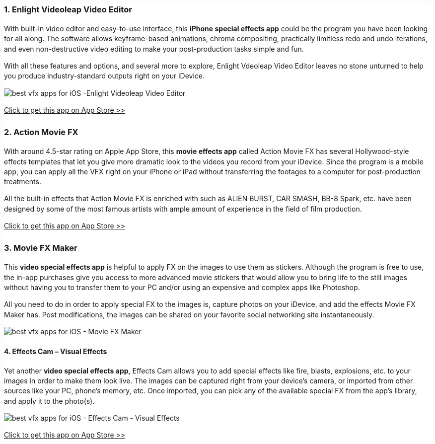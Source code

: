 ### 1\. Enlight Videoleap Video Editor

With built-in video editor and easy-to-use interface, this **iPhone special effects app** could be the program you have been looking for all along. The software allows keyframe-based [animations](https://tools.techidaily.com/wondershare/filmora/download/), chroma compositing, practically limitless redo and undo iterations, and even non-destructive video editing to make your post-production tasks simple and fun.

With all these features and options, and several more to explore, Enlight Vdeoleap Video Editor leaves no stone unturned to help you produce industry-standard outputs right on your iDevice.

![best vfx apps for  iOS -Enlight Videoleap Video Editor](https://images.wondershare.com/filmora/article-images/enlight-videoleap-video-editor.jpg)

[Click to get this app on App Store >>](https://apps.apple.com/us/app/enlight-videoleap-video-editor/id1255135442)

### 2\. Action Movie FX

With around 4.5-star rating on Apple App Store, this **movie effects app** called Action Movie FX has several Hollywood-style effects templates that let you give more dramatic look to the videos you record from your iDevice. Since the program is a mobile app, you can apply all the VFX right on your iPhone or iPad without transferring the footages to a computer for post-production treatments.

All the built-in effects that Action Movie FX is enriched with such as ALIEN BURST, CAR SMASH, BB-8 Spark, etc. have been designed by some of the most famous artists with ample amount of experience in the field of film production.

[Click to get this app on App Store >>](https://apps.apple.com/au/app/action-movie-fx/id489321253)

### 3\. Movie FX Maker

This **video special effects app** is helpful to apply FX on the images to use them as stickers. Although the program is free to use, the in-app purchases give you access to more advanced movie stickers that would allow you to bring life to the still images without having you to transfer them to your PC and/or using an expensive and complex apps like Photoshop.

All you need to do in order to apply special FX to the images is, capture photos on your iDevice, and add the effects Movie FX Maker has. Post modifications, the images can be shared on your favorite social networking site instantaneously.

![best vfx apps for  iOS - Movie FX Maker](https://images.wondershare.com/filmora/article-images/movie-fx-maker-hollywood-style-special-effect-change.jpg)

#### 4\. Effects Cam – Visual Effects

Yet another **video special effects app**, Effects Cam allows you to add special effects like fire, blasts, explosions, etc. to your images in order to make them look live. The images can be captured right from your device’s camera, or imported from other sources like your PC, phone’s memory, etc. Once imported, you can pick any of the available special FX from the app’s library, and apply it to the photo(s).

![best vfx apps for  iOS - Effects Cam - Visual Effects](https://images.wondershare.com/filmora/article-images/effects-cam-visual-effects.jpg)

[Click to get this app on App Store >>](https://apps.apple.com/au/app/effects-cam-visual-effects/id1123449586)
